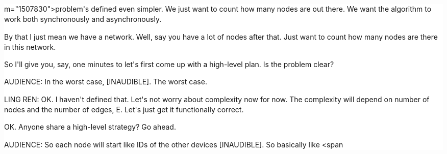   m="1507830">problem's</span> <span m="1508330">defined</span> <span
  m="1508790">even</span> <span m="1509000">simpler.</span> <span
  m="1510070">We</span> <span m="1510150">just</span> <span
  m="1510340">want</span> <span m="1510480">to</span> <span
  m="1510580">count</span> <span m="1511560">how</span> <span
  m="1511720">many</span> <span m="1512060">nodes</span> <span m="1512940">are
  out</span> <span m="1513390">there.</span> <span m="1515140">We</span> <span
  m="1515270">want the</span> <span m="1515480">algorithm</span> <span
  m="1516010">to</span> <span m="1517450">work</span> <span
  m="1517900">both</span> <span m="1518560">synchronously</span> <span
  m="1519230">and</span> <span m="1519520">asynchronously.</span></p><p><span
  m="1523560">By</span> <span m="1523880">that I</span> <span
  m="1524000">just</span> <span m="1524250">mean</span> <span
  m="1524890">we</span> <span m="1525130">have</span> <span m="1525430">a</span>
  <span m="1525880">network.</span> <span m="1533130">Well,</span> <span
  m="1533900">say</span> <span m="1534070">you</span> <span
  m="1534210">have</span> <span m="1534410">a</span> <span
  m="1534460">lot</span> <span m="1534640">of</span> <span
  m="1534750">nodes</span> <span m="1535280">after</span> <span
  m="1535510">that.</span> <span m="1536220">Just</span> <span
  m="1536410">want</span> <span m="1536560">to</span> <span
  m="1536630">count</span> <span m="1536980">how</span> <span
  m="1537070">many</span> <span m="1537920">nodes</span> <span
  m="1538850">are</span> <span m="1538960">there</span> <span
  m="1539440">in</span> <span m="1539570">this</span> <span
  m="1539760">network.</span></p><p><span m="1545440">So</span> <span
  m="1545900">I'll</span> <span m="1546180">give</span> <span
  m="1546330">you,</span> <span m="1546630">say,</span> <span
  m="1546900">one</span> <span m="1547070">minutes</span> <span
  m="1547870">to</span> <span m="1548480">let's</span> <span
  m="1548770">first</span> <span m="1549290">come</span> <span
  m="1549450">up</span> <span m="1549610">with</span> <span m="1549780">a</span>
  <span m="1549850">high-level</span> <span m="1550010">plan.</span> <span
  m="1556350">Is</span> <span m="1556540">the</span> <span m="1556750">problem
  clear?</span></p><p><span m="1558543">AUDIENCE: In the worst case,</span>
  <span m="1560016">[INAUDIBLE].</span> <span m="1562471">The</span> <span
  m="1562962">worst</span> <span m="1563453">case.</span></p><p><span
  m="1565690">LING REN: OK.</span> <span m="1565930">I</span> <span
  m="1565970">haven't</span> <span m="1566200">defined</span> <span
  m="1566500">that.</span> <span m="1566790">Let's</span> <span
  m="1567130">not</span> <span m="1567350">worry</span> <span
  m="1567540">about</span> <span m="1568860">complexity</span> <span
  m="1569430">now</span> <span m="1569740">for</span> <span
  m="1569840">now.</span> <span m="1571460">The</span> <span
  m="1571930">complexity</span> <span m="1572410">will</span> <span
  m="1572610">depend</span> <span m="1572980">on</span> <span
  m="1573800">number</span> <span m="1574050">of</span> <span
  m="1574160">nodes</span> <span m="1574380">and</span> <span
  m="1574850">the</span> <span m="1575000">number</span> <span
  m="1575220">of</span> <span m="1575300">edges,</span> <span
  m="1575630">E.</span> <span m="1581950">Let's</span> <span
  m="1582110">just</span> <span m="1582330">get</span> <span
  m="1582470">it</span> <span m="1582650">functionally</span> <span
  m="1583150">correct.</span></p><p><span m="1673070">OK.</span> <span
  m="1673630">Anyone</span> <span m="1674150">share</span> <span
  m="1674480">a</span> <span m="1675420">high-level</span> <span
  m="1675800">strategy?</span> <span m="1681130">Go ahead.</span></p><p><span
  m="1681820">AUDIENCE: So</span> <span m="1682311">each</span> <span
  m="1682802">node</span> <span m="1683293">will</span> <span
  m="1684275">start</span> <span m="1685257">like</span> <span
  m="1687712">IDs</span> <span m="1688203">of the</span> <span
  m="1688694">other</span> <span m="1689185">devices</span> <span
  m="1689676">[INAUDIBLE].</span> <span m="1691149">So</span> <span
  m="1691640">basically</span> <span m="1692131">like</span> <span